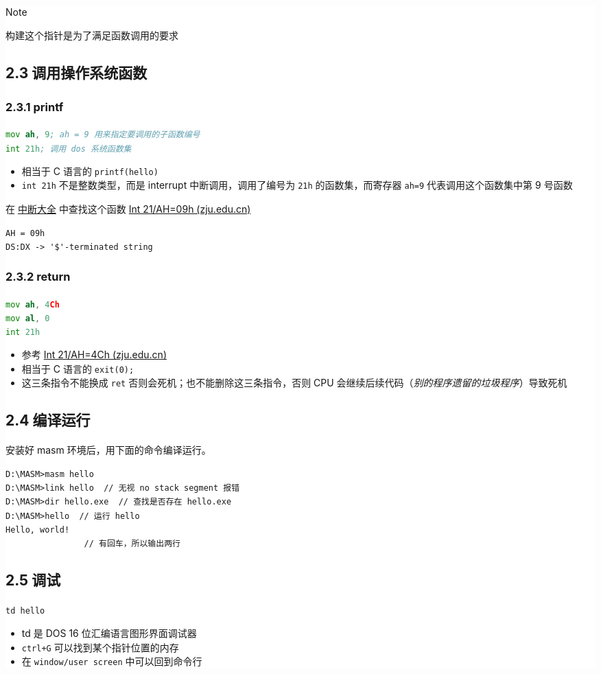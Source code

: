 > [!NOTE] 
> 构建这个指针是为了满足函数调用的要求

## 2.3 调用操作系统函数

### 2.3.1 printf

```asm
mov ah, 9; ah = 9 用来指定要调用的子函数编号
int 21h; 调用 dos 系统函数集
```

- 相当于 C 语言的 `printf(hello)`
- `int 21h` 不是整数类型，而是 interrupt 中断调用，调用了编号为 `21h` 的函数集，而寄存器 `ah=9` 代表调用这个函数集中第 9 号函数

在 [中断大全](http://cc.zju.edu.cn/bhh/rbrown.htm) 中查找这个函数 [Int 21/AH=09h (zju.edu.cn)](http://cc.zju.edu.cn/bhh/intr/rb-2562.htm)

```txt title="调用准备"
AH = 09h
DS:DX -> '$'-terminated string
```

### 2.3.2 return

```asm
mov ah, 4Ch
mov al, 0
int 21h
```

- 参考 [Int 21/AH=4Ch (zju.edu.cn)](http://cc.zju.edu.cn/bhh/intr/rb-2974.htm)
- 相当于 C 语言的 `exit(0);`
- 这三条指令不能换成 `ret` 否则会死机；也不能删除这三条指令，否则 CPU 会继续后续代码（*别的程序遗留的垃圾程序*）导致死机

## 2.4 编译运行

安装好 masm 环境后，用下面的命令编译运行。

```shell title="DOS 命令行界面"
D:\MASM>masm hello
D:\MASM>link hello  // 无视 no stack segment 报错
D:\MASM>dir hello.exe  // 查找是否存在 hello.exe
D:\MASM>hello  // 运行 hello
Hello, world!
				// 有回车，所以输出两行
```

## 2.5 调试

```shell title="DOS 命令行界面"
td hello
```

- td 是 DOS 16 位汇编语言图形界面调试器
- `ctrl+G` 可以找到某个指针位置的内存
- 在 `window/user screen` 中可以回到命令行
